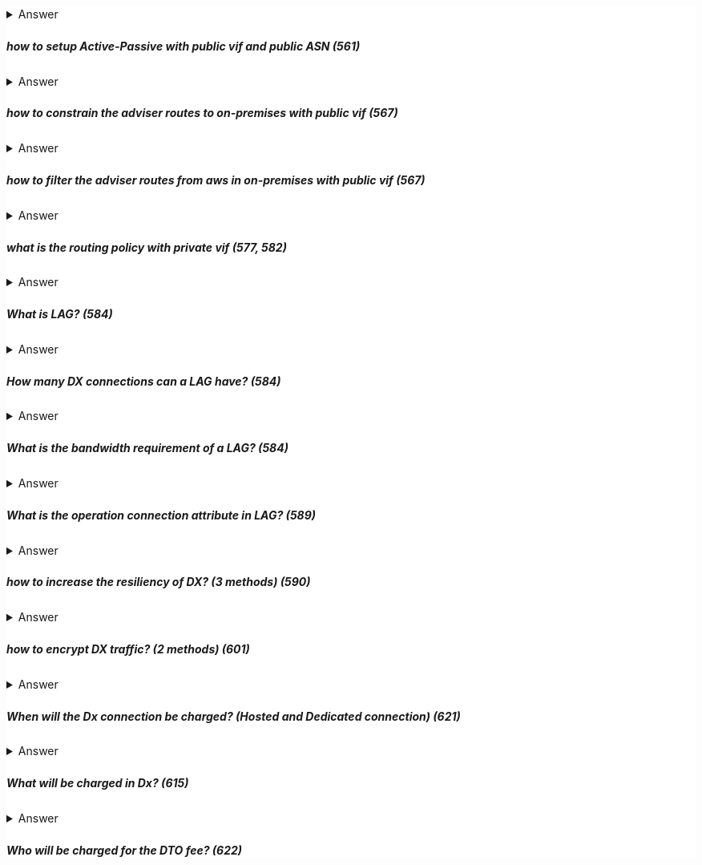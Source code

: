 <details><summary>Answer</summary></details>

##### how to setup Active-Passive with public vif and public ASN (561)

<details><summary>Answer</summary></details>

##### how to constrain the adviser routes to on-premises with public vif (567)

<details><summary>Answer</summary></details>

##### how to filter the adviser routes from aws in on-premises with public vif (567)

<details><summary>Answer</summary></details>

##### what is the routing policy with private vif (577, 582)

<details><summary>Answer</summary></details>

##### What is LAG? (584)

<details><summary>Answer</summary></details>

##### How many DX connections can a LAG have? (584)

<details><summary>Answer</summary></details>

##### What is the bandwidth requirement of a LAG? (584)

<details><summary>Answer</summary></details>

##### What is the operation connection attribute in LAG? (589)

<details><summary>Answer</summary></details>

##### how to increase the resiliency of DX? (3 methods) (590)

<details><summary>Answer</summary></details>

##### how to encrypt DX traffic? (2 methods) (601)

<details><summary>Answer</summary></details>

##### When will the Dx connection be charged? (Hosted and Dedicated connection)  (621)

<details><summary>Answer</summary></details>

##### What will be charged in Dx? (615)

<details><summary>Answer</summary></details>

##### Who will be charged for the DTO fee? (622)
